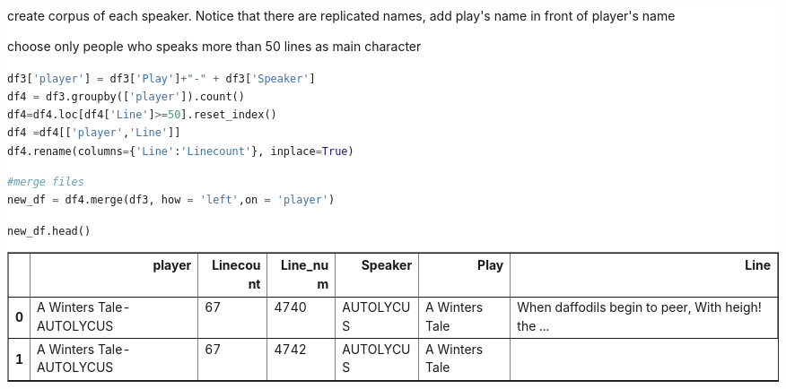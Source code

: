 create corpus of each speaker. Notice that there are replicated names, add play's name in front of player's name

choose only people who speaks more than 50 lines as main character


```python
df3['player'] = df3['Play']+"-" + df3['Speaker']
df4 = df3.groupby(['player']).count()
df4=df4.loc[df4['Line']>=50].reset_index()
df4 =df4[['player','Line']]
df4.rename(columns={'Line':'Linecount'}, inplace=True)
```


```python
#merge files
new_df = df4.merge(df3, how = 'left',on = 'player')
```


```python
new_df.head()
```




<div>
<style scoped>
    .dataframe tbody tr th:only-of-type {
        vertical-align: middle;
    }

    .dataframe tbody tr th {
        vertical-align: top;
    }

    .dataframe thead th {
        text-align: right;
    }
</style>
<table border="1" class="dataframe">
  <thead>
    <tr style="text-align: right;">
      <th></th>
      <th>player</th>
      <th>Linecount</th>
      <th>Line_num</th>
      <th>Speaker</th>
      <th>Play</th>
      <th>Line</th>
    </tr>
  </thead>
  <tbody>
    <tr>
      <th>0</th>
      <td>A Winters Tale-AUTOLYCUS</td>
      <td>67</td>
      <td>4740</td>
      <td>AUTOLYCUS</td>
      <td>A Winters Tale</td>
      <td>When daffodils begin to peer, With heigh! the ...</td>
    </tr>
    <tr>
      <th>1</th>
      <td>A Winters Tale-AUTOLYCUS</td>
      <td>67</td>
      <td>4742</td>
      <td>AUTOLYCUS</td>
      <td>A Winters Tale</td>